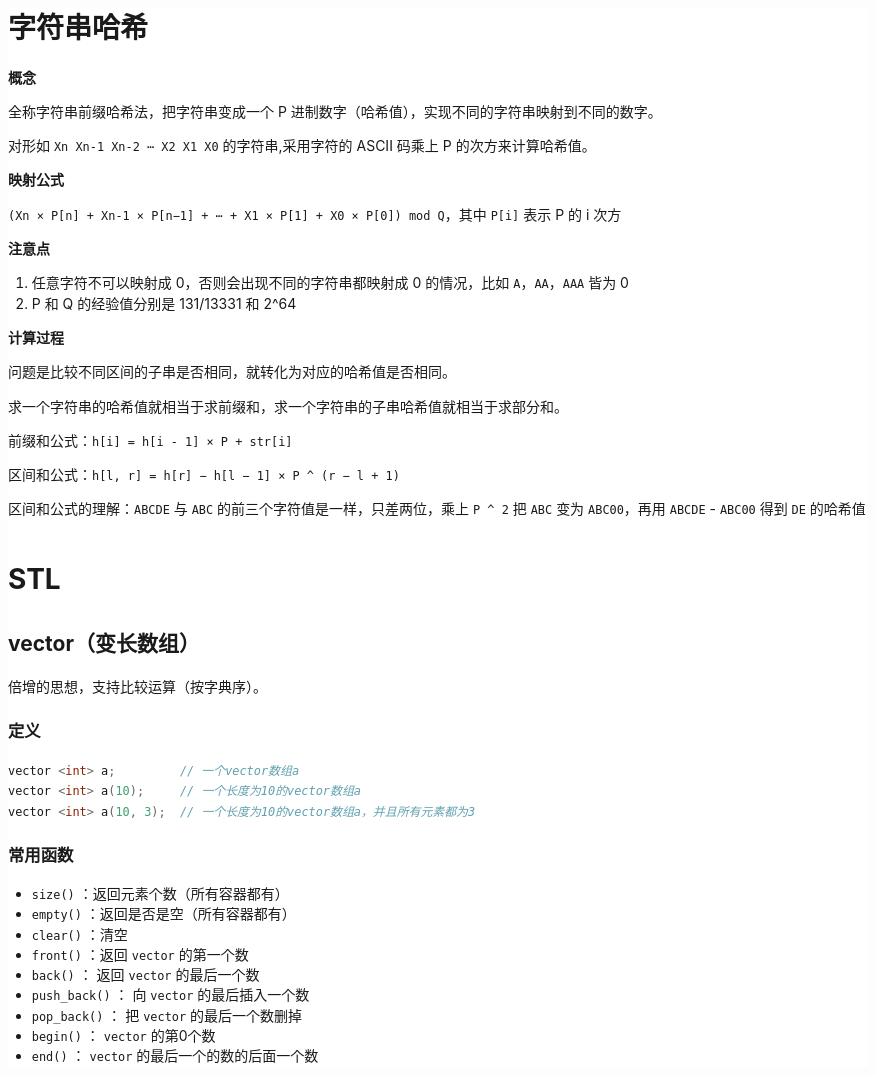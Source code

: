 # 字符串哈希

**概念**

全称字符串前缀哈希法，把字符串变成一个 P 进制数字（哈希值），实现不同的字符串映射到不同的数字。

对形如 `Xn Xn-1 Xn-2 ⋯ X2 X1 X0` 的字符串,采用字符的 ASCII 码乘上 P 的次方来计算哈希值。

**映射公式**

`(Xn × P[n] + Xn-1 × P[n−1] + ⋯ + X1 × P[1] + X0 × P[0]) mod Q`，其中 `P[i]` 表示 P 的 i 次方

**注意点**

1. 任意字符不可以映射成 0，否则会出现不同的字符串都映射成 0 的情况，比如 `A`，`AA`，`AAA` 皆为 0
2. P 和 Q 的经验值分别是 131/13331 和 2^64

**计算过程**

问题是比较不同区间的子串是否相同，就转化为对应的哈希值是否相同。

求一个字符串的哈希值就相当于求前缀和，求一个字符串的子串哈希值就相当于求部分和。

前缀和公式：`h[i] = h[i - 1] × P + str[i]`

区间和公式：`h[l, r] = h[r] − h[l − 1] × P ^ (r − l + 1)`

区间和公式的理解：`ABCDE` 与 `ABC` 的前三个字符值是一样，只差两位，乘上 `P ^ 2` 把 `ABC` 变为 `ABC00`，再用 `ABCDE` - `ABC00` 得到 `DE` 的哈希值



# STL

## vector（变长数组）

倍增的思想，支持比较运算（按字典序）。

### 定义

```cpp
vector <int> a;			// 一个vector数组a
vector <int> a(10);		// 一个长度为10的vector数组a
vector <int> a(10, 3);	// 一个长度为10的vector数组a，并且所有元素都为3
```

### 常用函数

- `size()` ：返回元素个数（所有容器都有）
- `empty()` ：返回是否是空（所有容器都有）
- `clear()` ：清空
- `front()` ：返回 `vector` 的第一个数
- `back()` ： 返回 `vector` 的最后一个数
- `push_back()` ： 向 `vector` 的最后插入一个数
- `pop_back()` ： 把 `vector` 的最后一个数删掉
- `begin()` ： `vector` 的第0个数
- `end()` ： `vector` 的最后一个的数的后面一个数
